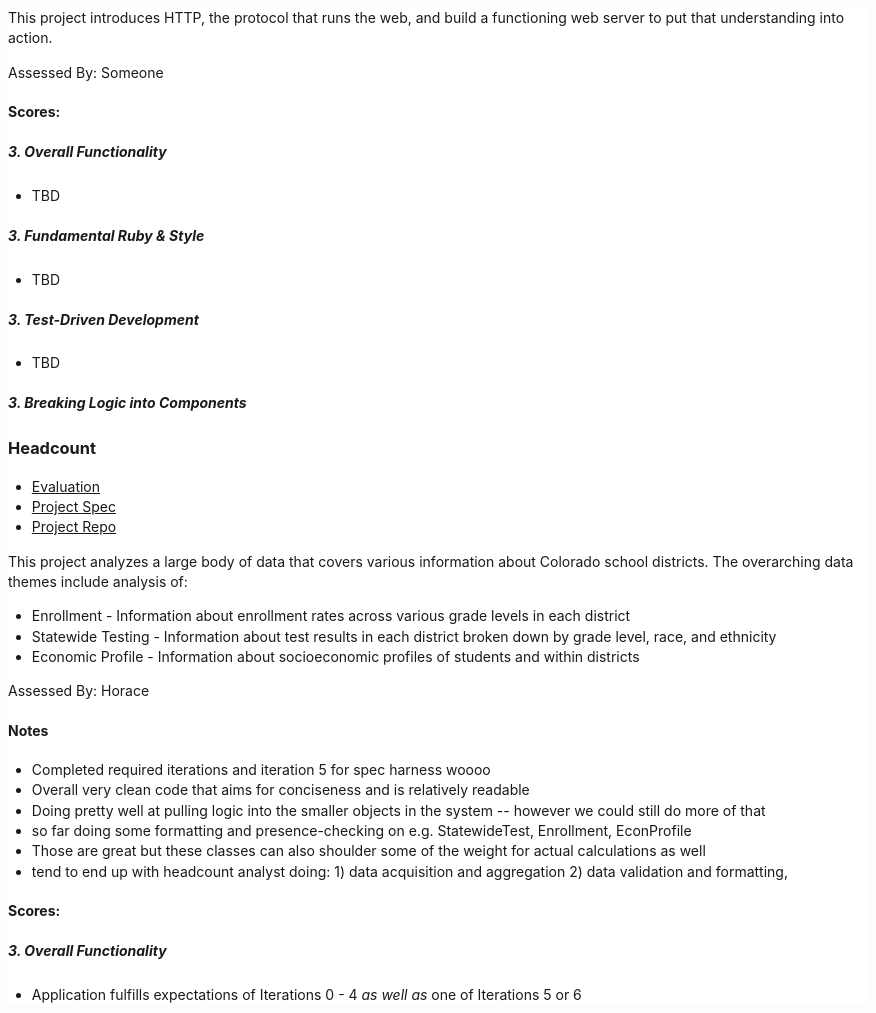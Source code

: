 This project introduces HTTP, the protocol that runs the web, and build a functioning web server to put that understanding into action.

Assessed By: Someone

#### Scores:

##### 3. Overall Functionality

* TBD

##### 3. Fundamental Ruby & Style

* TBD

##### 3. Test-Driven Development

* TBD

##### 3. Breaking Logic into Components

### Headcount

* [Evaluation](https://google.com)
* [Project Spec](https://github.com/turingschool/curriculum/blob/master/source/projects/headcount.markdown)
* [Project Repo](https://github.com/ryanflach/headcount)

This project analyzes a large body of data that covers various information about Colorado school districts.
The overarching data themes include analysis of:

* Enrollment - Information about enrollment rates across various grade levels in each district
* Statewide Testing - Information about test results in each district broken down by grade level, race, and ethnicity
* Economic Profile - Information about socioeconomic profiles of students and within districts

Assessed By: Horace

#### Notes

* Completed required iterations and iteration 5 for spec harness woooo
* Overall very clean code that aims for conciseness and is relatively readable
* Doing pretty well at pulling logic into the smaller objects in the system -- however we could still do more of that
* so far doing some formatting and presence-checking on e.g. StatewideTest, Enrollment, EconProfile
* Those are great but these classes can also shoulder some of the weight for actual calculations as well
* tend to end up with headcount analyst doing: 1) data acquisition and aggregation 2) data validation and formatting,

#### Scores:

##### 3. Overall Functionality

* Application fulfills expectations of Iterations 0 - 4 *as well as*​ one of Iterations 5 or 6
